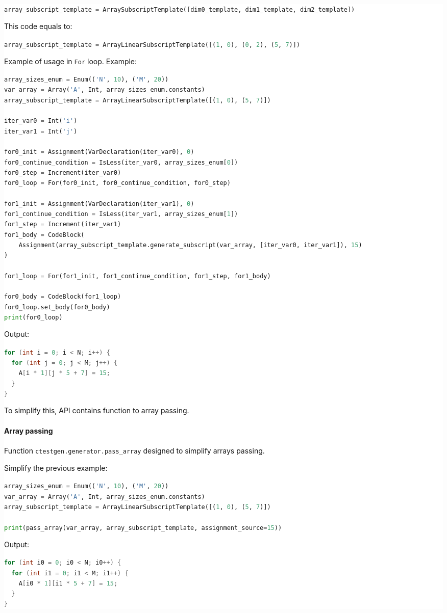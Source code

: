 ```python
array_subscript_template = ArraySubscriptTemplate([dim0_template, dim1_template, dim2_template])
```
This code equals to:
```python
array_subscript_template = ArrayLinearSubscriptTemplate([(1, 0), (0, 2), (5, 7)])
```

Example of usage in `For` loop.
Example:
```python
array_sizes_enum = Enum(('N', 10), ('M', 20))
var_array = Array('A', Int, array_sizes_enum.constants)
array_subscript_template = ArrayLinearSubscriptTemplate([(1, 0), (5, 7)])

iter_var0 = Int('i')
iter_var1 = Int('j')

for0_init = Assignment(VarDeclaration(iter_var0), 0)
for0_continue_condition = IsLess(iter_var0, array_sizes_enum[0])
for0_step = Increment(iter_var0)
for0_loop = For(for0_init, for0_continue_condition, for0_step)

for1_init = Assignment(VarDeclaration(iter_var1), 0)
for1_continue_condition = IsLess(iter_var1, array_sizes_enum[1])
for1_step = Increment(iter_var1)
for1_body = CodeBlock(
    Assignment(array_subscript_template.generate_subscript(var_array, [iter_var0, iter_var1]), 15)
)

for1_loop = For(for1_init, for1_continue_condition, for1_step, for1_body)

for0_body = CodeBlock(for1_loop)
for0_loop.set_body(for0_body)
print(for0_loop)
```
Output:
```c
for (int i = 0; i < N; i++) {
  for (int j = 0; j < M; j++) {
    A[i * 1][j * 5 + 7] = 15;
  }
}
```

To simplify this, API contains function to array passing.

#### Array passing

Function `ctestgen.generator.pass_array` designed to simplify arrays passing.

Simplify the previous example:
```python
array_sizes_enum = Enum(('N', 10), ('M', 20))
var_array = Array('A', Int, array_sizes_enum.constants)
array_subscript_template = ArrayLinearSubscriptTemplate([(1, 0), (5, 7)])

print(pass_array(var_array, array_subscript_template, assignment_source=15))
```
Output:
```c
for (int i0 = 0; i0 < N; i0++) {
  for (int i1 = 0; i1 < M; i1++) {
    A[i0 * 1][i1 * 5 + 7] = 15;
  }
}

```